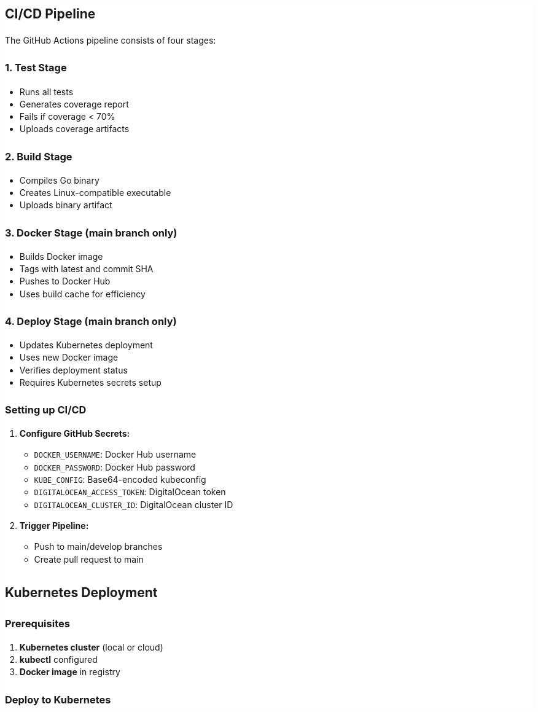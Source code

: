 ## CI/CD Pipeline

The GitHub Actions pipeline consists of four stages:

### 1. Test Stage
- Runs all tests
- Generates coverage report
- Fails if coverage < 70%
- Uploads coverage artifacts

### 2. Build Stage
- Compiles Go binary
- Creates Linux-compatible executable
- Uploads binary artifact

### 3. Docker Stage (main branch only)
- Builds Docker image
- Tags with latest and commit SHA
- Pushes to Docker Hub
- Uses build cache for efficiency

### 4. Deploy Stage (main branch only)
- Updates Kubernetes deployment
- Uses new Docker image
- Verifies deployment status
- Requires Kubernetes secrets setup

### Setting up CI/CD

1. **Configure GitHub Secrets:**
   - `DOCKER_USERNAME`: Docker Hub username
   - `DOCKER_PASSWORD`: Docker Hub password
   - `KUBE_CONFIG`: Base64-encoded kubeconfig
   - `DIGITALOCEAN_ACCESS_TOKEN`: DigitalOcean token
   - `DIGITALOCEAN_CLUSTER_ID`: DigitalOcean cluster ID

2. **Trigger Pipeline:**
   - Push to main/develop branches
   - Create pull request to main

## Kubernetes Deployment

### Prerequisites

1. **Kubernetes cluster** (local or cloud)
2. **kubectl** configured
3. **Docker image** in registry

### Deploy to Kubernetes
